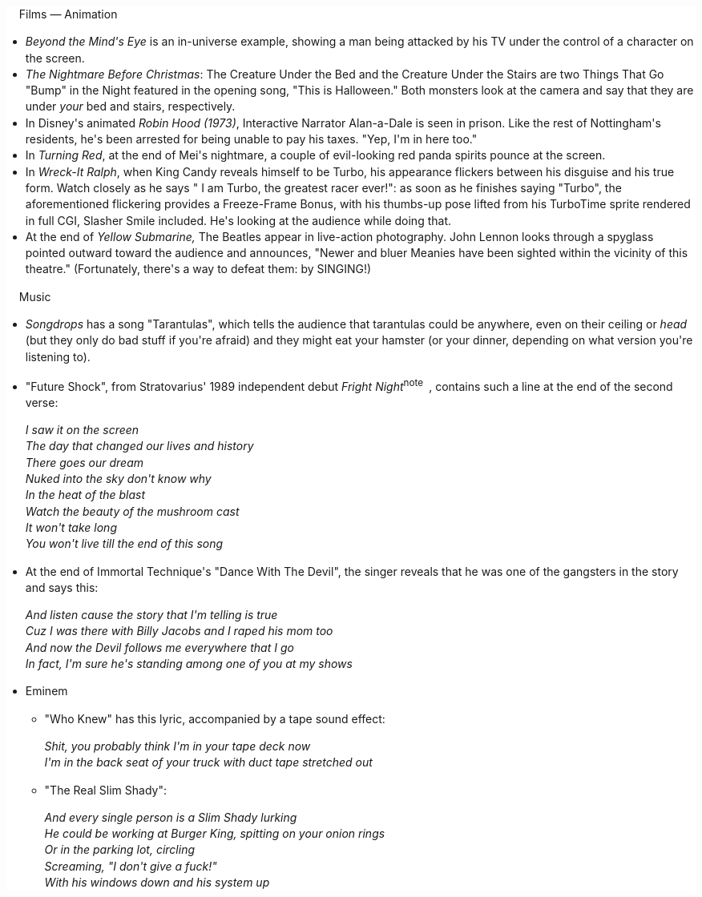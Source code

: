     Films — Animation 

-   _Beyond the Mind's Eye_ is an in-universe example, showing a man being attacked by his TV under the control of a character on the screen.
-   _The Nightmare Before Christmas_: The Creature Under the Bed and the Creature Under the Stairs are two Things That Go "Bump" in the Night featured in the opening song, "This is Halloween." Both monsters look at the camera and say that they are under _your_ bed and stairs, respectively.
-   In Disney's animated _Robin Hood (1973)_, Interactive Narrator Alan-a-Dale is seen in prison. Like the rest of Nottingham's residents, he's been arrested for being unable to pay his taxes. "Yep, I'm in here too."
-   In _Turning Red_, at the end of Mei's nightmare, a couple of evil-looking red panda spirits pounce at the screen.
-   In _Wreck-It Ralph_, when King Candy reveals himself to be Turbo, his appearance flickers between his disguise and his true form. Watch closely as he says " I am Turbo, the greatest racer ever!": as soon as he finishes saying "Turbo", the aforementioned flickering provides a Freeze-Frame Bonus, with his thumbs-up pose lifted from his TurboTime sprite rendered in full CGI, Slasher Smile included. He's looking at the audience while doing that.
-   At the end of _Yellow Submarine,_ The Beatles appear in live-action photography. John Lennon looks through a spyglass pointed outward toward the audience and announces, "Newer and bluer Meanies have been sighted within the vicinity of this theatre." (Fortunately, there's a way to defeat them: by SINGING!)

    Music 

-   _Songdrops_ has a song "Tarantulas", which tells the audience that tarantulas could be anywhere, even on their ceiling or _head_ (but they only do bad stuff if you're afraid) and they might eat your hamster (or your dinner, depending on what version you're listening to).
-   "Future Shock", from Stratovarius' 1989 independent debut _Fright Night_<sup>note&nbsp;</sup> , contains such a line at the end of the second verse:
    
    _I saw it on the screen  
    The day that changed our lives and history  
    There goes our dream  
    Nuked into the sky don't know why  
    In the heat of the blast  
    Watch the beauty of the mushroom cast  
    It won't take long  
    You won't live till the end of this song_
    
-   At the end of Immortal Technique's "Dance With The Devil", the singer reveals that he was one of the gangsters in the story and says this:
    
    _And listen cause the story that I'm telling is true  
    Cuz I was there with Billy Jacobs and I raped his mom too  
    And now the Devil follows me everywhere that I go  
    In fact, I'm sure he's standing among one of you at my shows_
    
-   Eminem
    -   "Who Knew" has this lyric, accompanied by a tape sound effect:
        
        _Shit, you probably think I'm in your tape deck now  
        I'm in the back seat of your truck with duct tape stretched out_
        
    -   "The Real Slim Shady":
        
        _And every single person is a Slim Shady lurking  
        He could be working at Burger King, spitting on your onion rings  
        Or in the parking lot, circling  
        Screaming, "I don't give a fuck!"  
        With his windows down and his system up_
        